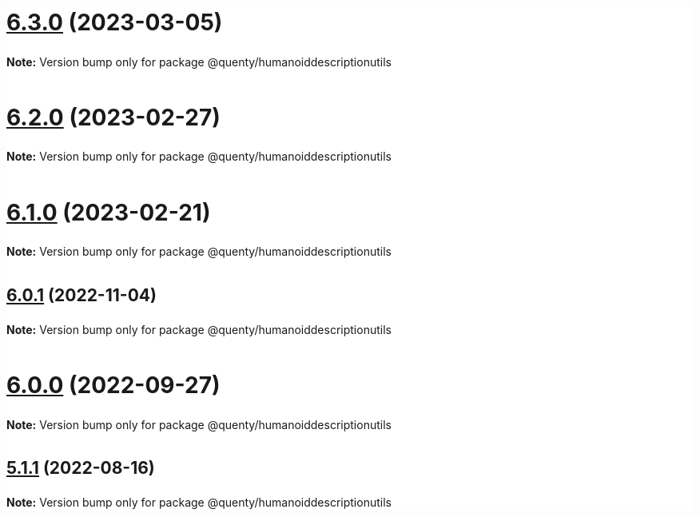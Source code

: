 


# [6.3.0](https://github.com/Quenty/NevermoreEngine/compare/@quenty/humanoiddescriptionutils@6.2.0...@quenty/humanoiddescriptionutils@6.3.0) (2023-03-05)

**Note:** Version bump only for package @quenty/humanoiddescriptionutils





# [6.2.0](https://github.com/Quenty/NevermoreEngine/compare/@quenty/humanoiddescriptionutils@6.1.0...@quenty/humanoiddescriptionutils@6.2.0) (2023-02-27)

**Note:** Version bump only for package @quenty/humanoiddescriptionutils





# [6.1.0](https://github.com/Quenty/NevermoreEngine/compare/@quenty/humanoiddescriptionutils@6.0.1...@quenty/humanoiddescriptionutils@6.1.0) (2023-02-21)

**Note:** Version bump only for package @quenty/humanoiddescriptionutils





## [6.0.1](https://github.com/Quenty/NevermoreEngine/compare/@quenty/humanoiddescriptionutils@6.0.0...@quenty/humanoiddescriptionutils@6.0.1) (2022-11-04)

**Note:** Version bump only for package @quenty/humanoiddescriptionutils





# [6.0.0](https://github.com/Quenty/NevermoreEngine/compare/@quenty/humanoiddescriptionutils@5.1.1...@quenty/humanoiddescriptionutils@6.0.0) (2022-09-27)

**Note:** Version bump only for package @quenty/humanoiddescriptionutils





## [5.1.1](https://github.com/Quenty/NevermoreEngine/compare/@quenty/humanoiddescriptionutils@5.1.0...@quenty/humanoiddescriptionutils@5.1.1) (2022-08-16)

**Note:** Version bump only for package @quenty/humanoiddescriptionutils
